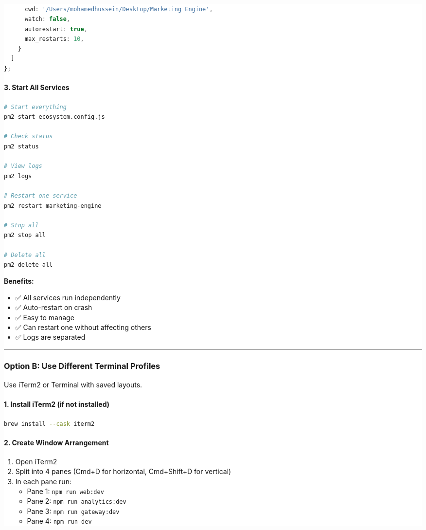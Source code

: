 ```javascript
      cwd: '/Users/mohamedhussein/Desktop/Marketing Engine',
      watch: false,
      autorestart: true,
      max_restarts: 10,
    }
  ]
};
```

#### 3. Start All Services
```bash
# Start everything
pm2 start ecosystem.config.js

# Check status
pm2 status

# View logs
pm2 logs

# Restart one service
pm2 restart marketing-engine

# Stop all
pm2 stop all

# Delete all
pm2 delete all
```

**Benefits:**
- ✅ All services run independently
- ✅ Auto-restart on crash
- ✅ Easy to manage
- ✅ Can restart one without affecting others
- ✅ Logs are separated

---

### **Option B: Use Different Terminal Profiles**

Use iTerm2 or Terminal with saved layouts.

#### 1. Install iTerm2 (if not installed)
```bash
brew install --cask iterm2
```

#### 2. Create Window Arrangement

1. Open iTerm2
2. Split into 4 panes (Cmd+D for horizontal, Cmd+Shift+D for vertical)
3. In each pane run:
   - Pane 1: `npm run web:dev`
   - Pane 2: `npm run analytics:dev`
   - Pane 3: `npm run gateway:dev`
   - Pane 4: `npm run dev`
